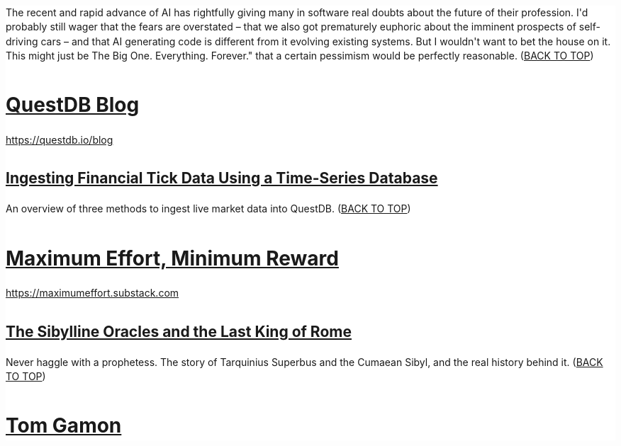 
The recent and rapid advance of AI has rightfully giving many in software real doubts about the future of their profession. I&#39;d probably still wager that the fears are overstated – that we also got prematurely euphoric about the imminent prospects of self-driving cars – and that AI generating code is different from it evolving existing systems. But I wouldn&#39;t want to bet the house on it. This might just be The Big One. Everything. Forever.&#34; that a certain pessimism would be perfectly reasonable.
 ([BACK TO TOP](#toc_b24688f74871fc20f515b4b546fc22f7))



<a name="adb21acd5c312ba3bf01e22181570e66" />

# [QuestDB Blog](https://questdb.io/blog)

https://questdb.io/blog



<a name="f07a260dc5f640b454c429198214d67d" />

## [Ingesting Financial Tick Data Using a Time-Series Database](https://questdb.io/blog/ingesting-financial-tick-data-using-time-series-database)


An overview of three methods to ingest live market data into QuestDB.
 ([BACK TO TOP](#toc_f07a260dc5f640b454c429198214d67d))



<a name="1a9c10fa3602d5e0c9401487ad2f1af6" />

# [Maximum Effort, Minimum Reward](https://maximumeffort.substack.com)

https://maximumeffort.substack.com



<a name="81e566166b7d05fd295d371c3bd5e924" />

## [The Sibylline Oracles and the Last King of Rome](https://maximumeffort.substack.com/p/the-sibylline-oracles-and-the-last)


Never haggle with a prophetess. The story of Tarquinius Superbus and the Cumaean Sibyl, and the real history behind it.
 ([BACK TO TOP](#toc_81e566166b7d05fd295d371c3bd5e924))



<a name="13bf654211525b4f2d87786f33ac28bb" />

# [Tom Gamon](https://tomgamon.com/)

